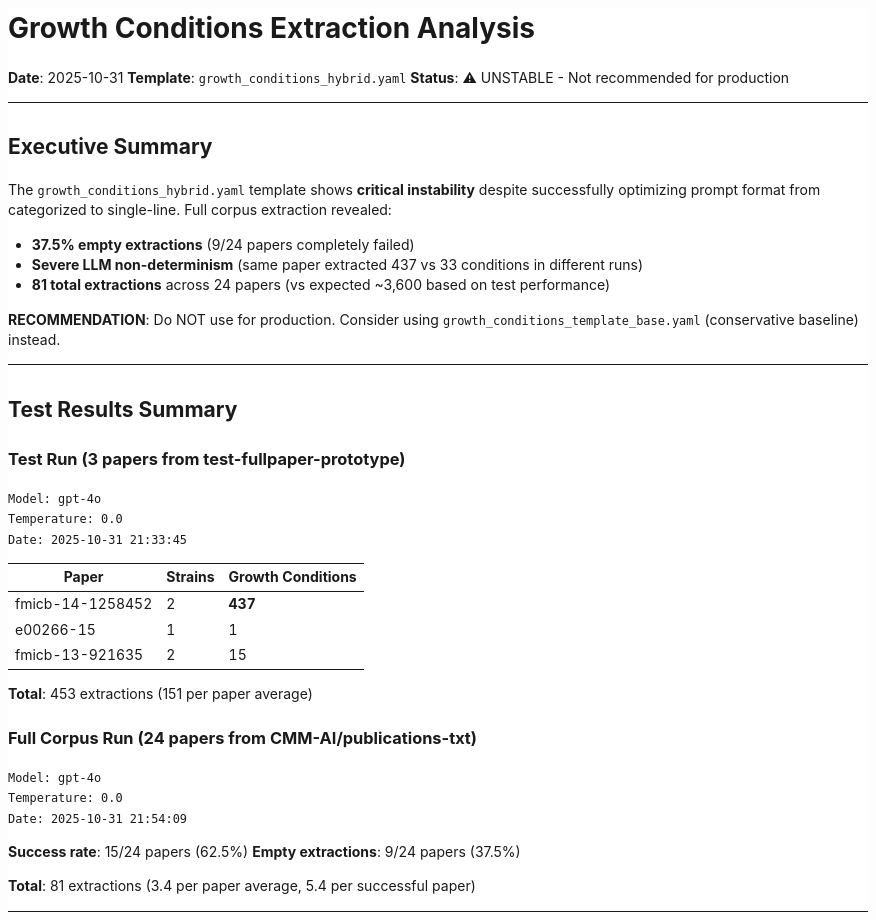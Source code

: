 # Growth Conditions Extraction Analysis
**Date**: 2025-10-31
**Template**: `growth_conditions_hybrid.yaml`
**Status**: ⚠️ UNSTABLE - Not recommended for production

---

## Executive Summary

The `growth_conditions_hybrid.yaml` template shows **critical instability** despite successfully optimizing prompt format from categorized to single-line. Full corpus extraction revealed:

- **37.5% empty extractions** (9/24 papers completely failed)
- **Severe LLM non-determinism** (same paper extracted 437 vs 33 conditions in different runs)
- **81 total extractions** across 24 papers (vs expected ~3,600 based on test performance)

**RECOMMENDATION**: Do NOT use for production. Consider using `growth_conditions_template_base.yaml` (conservative baseline) instead.

---

## Test Results Summary

### Test Run (3 papers from test-fullpaper-prototype)
```
Model: gpt-4o
Temperature: 0.0
Date: 2025-10-31 21:33:45
```

| Paper | Strains | Growth Conditions |
|-------|---------|-------------------|
| fmicb-14-1258452 | 2 | **437** |
| e00266-15 | 1 | 1 |
| fmicb-13-921635 | 2 | 15 |

**Total**: 453 extractions (151 per paper average)

### Full Corpus Run (24 papers from CMM-AI/publications-txt)
```
Model: gpt-4o
Temperature: 0.0
Date: 2025-10-31 21:54:09
```

**Success rate**: 15/24 papers (62.5%)
**Empty extractions**: 9/24 papers (37.5%)

**Total**: 81 extractions (3.4 per paper average, 5.4 per successful paper)

---